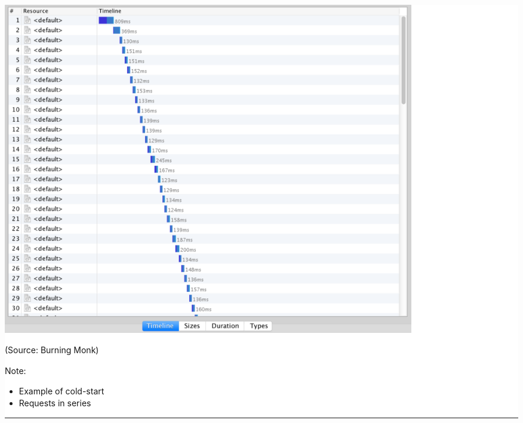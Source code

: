 <img src="images/cold-starts-1.png" height=550/>

(Source: Burning Monk)

Note:
* Example of cold-start
* Requests in series

---
